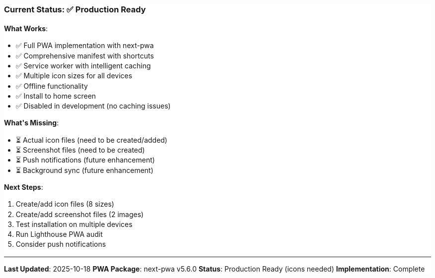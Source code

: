 ### Current Status: ✅ Production Ready

**What Works**:
- ✅ Full PWA implementation with next-pwa
- ✅ Comprehensive manifest with shortcuts
- ✅ Service worker with intelligent caching
- ✅ Multiple icon sizes for all devices
- ✅ Offline functionality
- ✅ Install to home screen
- ✅ Disabled in development (no caching issues)

**What's Missing**:
- ⏳ Actual icon files (need to be created/added)
- ⏳ Screenshot files (need to be created)
- ⏳ Push notifications (future enhancement)
- ⏳ Background sync (future enhancement)

**Next Steps**:
1. Create/add icon files (8 sizes)
2. Create/add screenshot files (2 images)
3. Test installation on multiple devices
4. Run Lighthouse PWA audit
5. Consider push notifications

---

**Last Updated**: 2025-10-18
**PWA Package**: next-pwa v5.6.0
**Status**: Production Ready (icons needed)
**Implementation**: Complete

